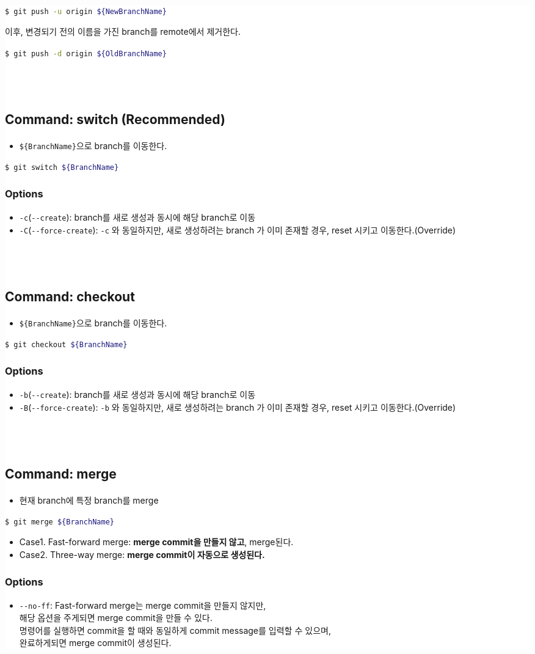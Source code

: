 ```bash
$ git push -u origin ${NewBranchName}
```

이후, 변경되기 전의 이름을 가진 branch를 remote에서 제거한다.

```bash
$ git push -d origin ${OldBranchName}
```

<br><br>

## Command: switch (Recommended)

- `${BranchName}`으로 branch를 이동한다.

```bash
$ git switch ${BranchName}
```

### Options

- `-c`(`--create`): branch를 새로 생성과 동시에 해당 branch로 이동
- `-C`(`--force-create`): `-c` 와 동일하지만, 새로 생성하려는 branch 가 이미 존재할 경우, reset 시키고 이동한다.(Override)

<br><br>

## Command: checkout

- `${BranchName}`으로 branch를 이동한다.

```bash
$ git checkout ${BranchName}
```

### Options

- `-b`(`--create`): branch를 새로 생성과 동시에 해당 branch로 이동
- `-B`(`--force-create`): `-b` 와 동일하지만, 새로 생성하려는 branch 가 이미 존재할 경우, reset 시키고 이동한다.(Override)

<br><br>

## Command: merge

- 현재 branch에 특정 branch를 merge

```bash
$ git merge ${BranchName}
```

- Case1. Fast-forward merge: **merge commit을 만들지 않고**, merge된다.  
- Case2. Three-way merge: **merge commit이 자동으로 생성된다.**

### Options

- `--no-ff`: Fast-forward merge는 merge commit을 만들지 않지만,  
해당 옵션을 주게되면 merge commit을 만들 수 있다.  
명령어를 실행하면 commit을 할 때와 동일하게 commit message를 입력할 수 있으며,  
완료하게되면 merge commit이 생성된다.
